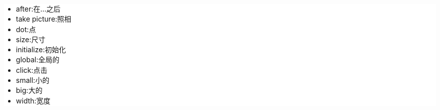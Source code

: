 * after:在…之后
* take picture:照相
* dot:点
* size:尺寸
* initialize:初始化
* global:全局的
* click:点击
* small:小的
* big:大的
* width:宽度
